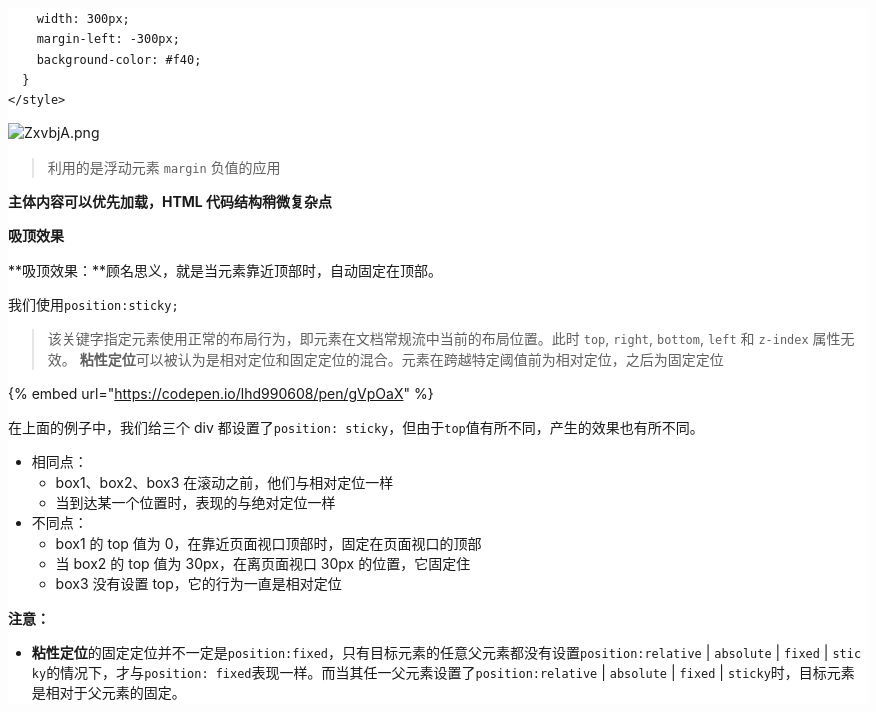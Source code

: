 ```
    width: 300px;
    margin-left: -300px;
    background-color: #f40;
  }
</style>
```

![ZxvbjA.png](https://s2.ax1x.com/2019/07/20/ZxvbjA.png)

> 利用的是浮动元素 `margin` 负值的应用

**主体内容可以优先加载，HTML 代码结构稍微复杂点**

**吸顶效果**

\*\*吸顶效果：\*\*顾名思义，就是当元素靠近顶部时，自动固定在顶部。

我们使用`position:sticky;`

> 该关键字指定元素使用正常的布局行为，即元素在文档常规流中当前的布局位置。此时 `top`, `right`, `bottom`, `left` 和 `z-index` 属性无效。 **粘性定位**可以被认为是相对定位和固定定位的混合。元素在跨越特定阈值前为相对定位，之后为固定定位

{% embed url="https://codepen.io/lhd990608/pen/gVpOaX" %}

在上面的例子中，我们给三个 div 都设置了`position: sticky`，但由于`top`值有所不同，产生的效果也有所不同。

* 相同点：
  * box1、box2、box3 在滚动之前，他们与相对定位一样
  * 当到达某一个位置时，表现的与绝对定位一样
* 不同点：
  * box1 的 top 值为 0，在靠近页面视口顶部时，固定在页面视口的顶部
  * 当 box2 的 top 值为 30px，在离页面视口 30px 的位置，它固定住
  * box3 没有设置 top，它的行为一直是相对定位

**注意：**

* **粘性定位**的固定定位并不一定是`position:fixed`，只有目标元素的任意父元素都没有设置`position:relative` | `absolute` | `fixed` | `sticky`的情况下，才与`position: fixed`表现一样。而当其任一父元素设置了`position:relative` | `absolute` | `fixed` | `sticky`时，目标元素是相对于父元素的固定。
